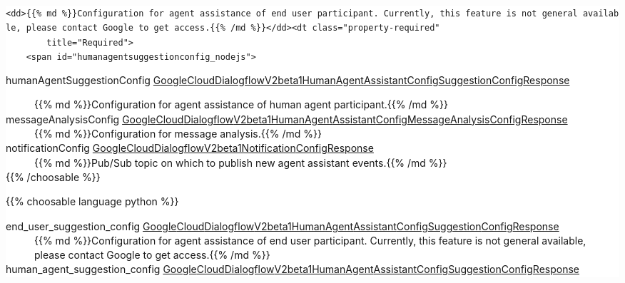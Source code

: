     <dd>{{% md %}}Configuration for agent assistance of end user participant. Currently, this feature is not general available, please contact Google to get access.{{% /md %}}</dd><dt class="property-required"
            title="Required">
        <span id="humanagentsuggestionconfig_nodejs">
<a href="#humanagentsuggestionconfig_nodejs" style="color: inherit; text-decoration: inherit;">human<wbr>Agent<wbr>Suggestion<wbr>Config</a>
</span>
        <span class="property-indicator"></span>
        <span class="property-type"><a href="#googleclouddialogflowv2beta1humanagentassistantconfigsuggestionconfigresponse">Google<wbr>Cloud<wbr>Dialogflow<wbr>V2beta1Human<wbr>Agent<wbr>Assistant<wbr>Config<wbr>Suggestion<wbr>Config<wbr>Response</a></span>
    </dt>
    <dd>{{% md %}}Configuration for agent assistance of human agent participant.{{% /md %}}</dd><dt class="property-required"
            title="Required">
        <span id="messageanalysisconfig_nodejs">
<a href="#messageanalysisconfig_nodejs" style="color: inherit; text-decoration: inherit;">message<wbr>Analysis<wbr>Config</a>
</span>
        <span class="property-indicator"></span>
        <span class="property-type"><a href="#googleclouddialogflowv2beta1humanagentassistantconfigmessageanalysisconfigresponse">Google<wbr>Cloud<wbr>Dialogflow<wbr>V2beta1Human<wbr>Agent<wbr>Assistant<wbr>Config<wbr>Message<wbr>Analysis<wbr>Config<wbr>Response</a></span>
    </dt>
    <dd>{{% md %}}Configuration for message analysis.{{% /md %}}</dd><dt class="property-required"
            title="Required">
        <span id="notificationconfig_nodejs">
<a href="#notificationconfig_nodejs" style="color: inherit; text-decoration: inherit;">notification<wbr>Config</a>
</span>
        <span class="property-indicator"></span>
        <span class="property-type"><a href="#googleclouddialogflowv2beta1notificationconfigresponse">Google<wbr>Cloud<wbr>Dialogflow<wbr>V2beta1Notification<wbr>Config<wbr>Response</a></span>
    </dt>
    <dd>{{% md %}}Pub/Sub topic on which to publish new agent assistant events.{{% /md %}}</dd></dl>
{{% /choosable %}}

{{% choosable language python %}}
<dl class="resources-properties"><dt class="property-required"
            title="Required">
        <span id="end_user_suggestion_config_python">
<a href="#end_user_suggestion_config_python" style="color: inherit; text-decoration: inherit;">end_<wbr>user_<wbr>suggestion_<wbr>config</a>
</span>
        <span class="property-indicator"></span>
        <span class="property-type"><a href="#googleclouddialogflowv2beta1humanagentassistantconfigsuggestionconfigresponse">Google<wbr>Cloud<wbr>Dialogflow<wbr>V2beta1Human<wbr>Agent<wbr>Assistant<wbr>Config<wbr>Suggestion<wbr>Config<wbr>Response</a></span>
    </dt>
    <dd>{{% md %}}Configuration for agent assistance of end user participant. Currently, this feature is not general available, please contact Google to get access.{{% /md %}}</dd><dt class="property-required"
            title="Required">
        <span id="human_agent_suggestion_config_python">
<a href="#human_agent_suggestion_config_python" style="color: inherit; text-decoration: inherit;">human_<wbr>agent_<wbr>suggestion_<wbr>config</a>
</span>
        <span class="property-indicator"></span>
        <span class="property-type"><a href="#googleclouddialogflowv2beta1humanagentassistantconfigsuggestionconfigresponse">Google<wbr>Cloud<wbr>Dialogflow<wbr>V2beta1Human<wbr>Agent<wbr>Assistant<wbr>Config<wbr>Suggestion<wbr>Config<wbr>Response</a></span>
    </dt>